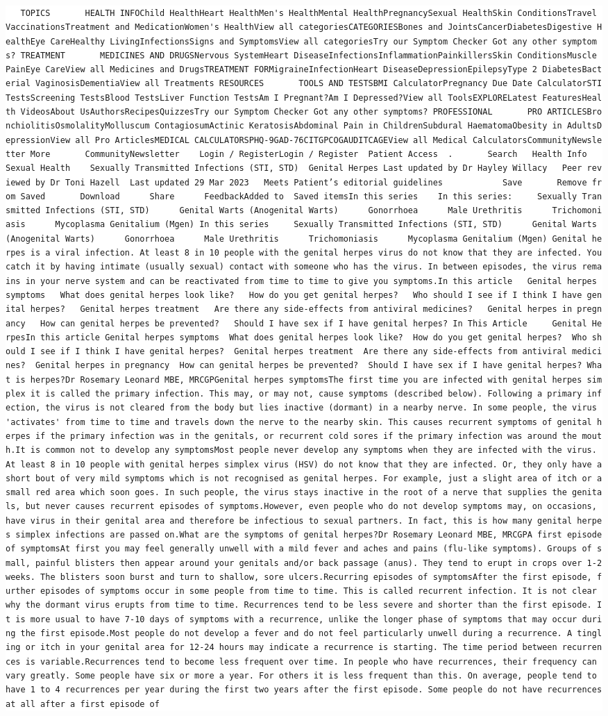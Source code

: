        TOPICS       HEALTH INFOChild HealthHeart HealthMen's HealthMental HealthPregnancySexual HealthSkin ConditionsTravel VaccinationsTreatment and MedicationWomen's HealthView all categoriesCATEGORIESBones and JointsCancerDiabetesDigestive HealthEye CareHealthy LivingInfectionsSigns and SymptomsView all categoriesTry our Symptom Checker Got any other symptoms? TREATMENT       MEDICINES AND DRUGSNervous SystemHeart DiseaseInfectionsInflammationPainkillersSkin ConditionsMuscle PainEye CareView all Medicines and DrugsTREATMENT FORMigraineInfectionHeart DiseaseDepressionEpilepsyType 2 DiabetesBacterial VaginosisDementiaView all Treatments RESOURCES       TOOLS AND TESTSBMI CalculatorPregnancy Due Date CalculatorSTI TestsScreening TestsBlood TestsLiver Function TestsAm I Pregnant?Am I Depressed?View all ToolsEXPLORELatest FeaturesHealth VideosAbout UsAuthorsRecipesQuizzesTry our Symptom Checker Got any other symptoms? PROFESSIONAL       PRO ARTICLESBronchiolitisOsmolalityMolluscum ContagiosumActinic KeratosisAbdominal Pain in ChildrenSubdural HaematomaObesity in AdultsDepressionView all Pro ArticlesMEDICAL CALCULATORSPHQ-9GAD-76CITGPCOGAUDITCAGEView all Medical CalculatorsCommunityNewsletter More       CommunityNewsletter    Login / RegisterLogin / Register  Patient Access  .       Search   Health Info    Sexual Health    Sexually Transmitted Infections (STI, STD)  Genital Herpes Last updated by Dr Hayley Willacy   Peer reviewed by Dr Toni Hazell  Last updated 29 Mar 2023   Meets Patient’s editorial guidelines            Save       Remove from Saved       Download      Share      FeedbackAdded to  Saved itemsIn this series    In this series:     Sexually Transmitted Infections (STI, STD)      Genital Warts (Anogenital Warts)      Gonorrhoea      Male Urethritis      Trichomoniasis      Mycoplasma Genitalium (Mgen) In this series     Sexually Transmitted Infections (STI, STD)      Genital Warts (Anogenital Warts)      Gonorrhoea      Male Urethritis      Trichomoniasis      Mycoplasma Genitalium (Mgen) Genital herpes is a viral infection. At least 8 in 10 people with the genital herpes virus do not know that they are infected. You catch it by having intimate (usually sexual) contact with someone who has the virus. In between episodes, the virus remains in your nerve system and can be reactivated from time to time to give you symptoms.In this article   Genital herpes symptoms   What does genital herpes look like?   How do you get genital herpes?   Who should I see if I think I have genital herpes?   Genital herpes treatment   Are there any side-effects from antiviral medicines?   Genital herpes in pregnancy   How can genital herpes be prevented?   Should I have sex if I have genital herpes? In This Article     Genital HerpesIn this article Genital herpes symptoms  What does genital herpes look like?  How do you get genital herpes?  Who should I see if I think I have genital herpes?  Genital herpes treatment  Are there any side-effects from antiviral medicines?  Genital herpes in pregnancy  How can genital herpes be prevented?  Should I have sex if I have genital herpes? What is herpes?Dr Rosemary Leonard MBE, MRCGPGenital herpes symptomsThe first time you are infected with genital herpes simplex it is called the primary infection. This may, or may not, cause symptoms (described below). Following a primary infection, the virus is not cleared from the body but lies inactive (dormant) in a nearby nerve. In some people, the virus 'activates' from time to time and travels down the nerve to the nearby skin. This causes recurrent symptoms of genital herpes if the primary infection was in the genitals, or recurrent cold sores if the primary infection was around the mouth.It is common not to develop any symptomsMost people never develop any symptoms when they are infected with the virus. At least 8 in 10 people with genital herpes simplex virus (HSV) do not know that they are infected. Or, they only have a short bout of very mild symptoms which is not recognised as genital herpes. For example, just a slight area of itch or a small red area which soon goes. In such people, the virus stays inactive in the root of a nerve that supplies the genitals, but never causes recurrent episodes of symptoms.However, even people who do not develop symptoms may, on occasions, have virus in their genital area and therefore be infectious to sexual partners. In fact, this is how many genital herpes simplex infections are passed on.What are the symptoms of genital herpes?Dr Rosemary Leonard MBE, MRCGPA first episode of symptomsAt first you may feel generally unwell with a mild fever and aches and pains (flu-like symptoms). Groups of small, painful blisters then appear around your genitals and/or back passage (anus). They tend to erupt in crops over 1-2 weeks. The blisters soon burst and turn to shallow, sore ulcers.Recurring episodes of symptomsAfter the first episode, further episodes of symptoms occur in some people from time to time. This is called recurrent infection. It is not clear why the dormant virus erupts from time to time. Recurrences tend to be less severe and shorter than the first episode. It is more usual to have 7-10 days of symptoms with a recurrence, unlike the longer phase of symptoms that may occur during the first episode.Most people do not develop a fever and do not feel particularly unwell during a recurrence. A tingling or itch in your genital area for 12-24 hours may indicate a recurrence is starting. The time period between recurrences is variable.Recurrences tend to become less frequent over time. In people who have recurrences, their frequency can vary greatly. Some people have six or more a year. For others it is less frequent than this. On average, people tend to have 1 to 4 recurrences per year during the first two years after the first episode. Some people do not have recurrences at all after a first episode of